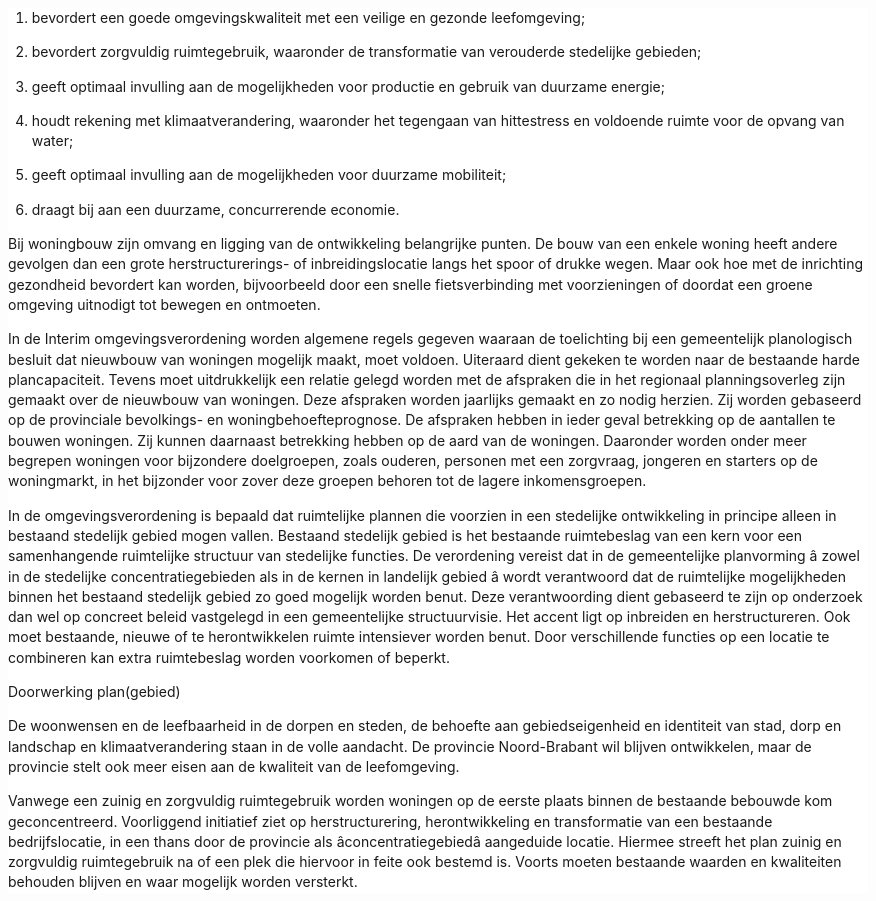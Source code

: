1. bevordert een goede omgevingskwaliteit met een veilige en gezonde leefomgeving;

2. bevordert zorgvuldig ruimtegebruik, waaronder de transformatie van verouderde stedelijke gebieden;

3. geeft optimaal invulling aan de mogelijkheden voor productie en gebruik van duurzame energie;

4. houdt rekening met klimaatverandering, waaronder het tegengaan van hittestress en voldoende ruimte voor de opvang van water;

5. geeft optimaal invulling aan de mogelijkheden voor duurzame mobiliteit;

6. draagt bij aan een duurzame, concurrerende economie.

Bij woningbouw zijn omvang en ligging van de ontwikkeling belangrijke punten. De bouw van een enkele woning heeft andere gevolgen dan een grote herstructurerings\- of inbreidingslocatie langs het spoor of drukke wegen. Maar ook hoe met de inrichting gezondheid bevordert kan worden, bijvoorbeeld door een snelle fietsverbinding met voorzieningen of doordat een groene omgeving uitnodigt tot bewegen en ontmoeten.

In de Interim omgevingsverordening worden algemene regels gegeven waaraan de toelichting bij een gemeentelijk planologisch besluit dat nieuwbouw van woningen mogelijk maakt, moet voldoen. Uiteraard dient gekeken te worden naar de bestaande harde plancapaciteit. Tevens moet uitdrukkelijk een relatie gelegd worden met de afspraken die in het regionaal planningsoverleg zijn gemaakt over de nieuwbouw van woningen. Deze afspraken worden jaarlijks gemaakt en zo nodig herzien. Zij worden gebaseerd op de provinciale bevolkings\- en woningbehoefteprognose. De afspraken hebben in ieder geval betrekking op de aantallen te bouwen woningen. Zij kunnen daarnaast betrekking hebben op de aard van de woningen. Daaronder worden onder meer begrepen woningen voor bijzondere doelgroepen, zoals ouderen, personen met een zorgvraag, jongeren en starters op de woningmarkt, in het bijzonder voor zover deze groepen behoren tot de lagere inkomensgroepen.

In de omgevingsverordening is bepaald dat ruimtelijke plannen die voorzien in een stedelijke ontwikkeling in principe alleen in bestaand stedelijk gebied mogen vallen. Bestaand stedelijk gebied is het bestaande ruimtebeslag van een kern voor een samenhangende ruimtelijke structuur van stedelijke functies. De verordening vereist dat in de gemeentelijke planvorming â zowel in de stedelijke concentratiegebieden als in de kernen in landelijk gebied â wordt verantwoord dat de ruimtelijke mogelijkheden binnen het bestaand stedelijk gebied zo goed mogelijk worden benut. Deze verantwoording dient gebaseerd te zijn op onderzoek dan wel op concreet beleid vastgelegd in een gemeentelijke structuurvisie. Het accent ligt op inbreiden en herstructureren. Ook moet bestaande, nieuwe of te herontwikkelen ruimte intensiever worden benut. Door verschillende functies op een locatie te combineren kan extra ruimtebeslag worden voorkomen of beperkt.

Doorwerking plan(gebied)

De woonwensen en de leefbaarheid in de dorpen en steden, de behoefte aan gebiedseigenheid en identiteit van stad, dorp en landschap en klimaatverandering staan in de volle aandacht. De provincie Noord\-Brabant wil blijven ontwikkelen, maar de provincie stelt ook meer eisen aan de kwaliteit van de leefomgeving.

Vanwege een zuinig en zorgvuldig ruimtegebruik worden woningen op de eerste plaats binnen de bestaande bebouwde kom geconcentreerd. Voorliggend initiatief ziet op herstructurering, herontwikkeling en transformatie van een bestaande bedrijfslocatie, in een thans door de provincie als âconcentratiegebiedâ aangeduide locatie. Hiermee streeft het plan zuinig en zorgvuldig ruimtegebruik na of een plek die hiervoor in feite ook bestemd is. Voorts moeten bestaande waarden en kwaliteiten behouden blijven en waar mogelijk worden versterkt.
